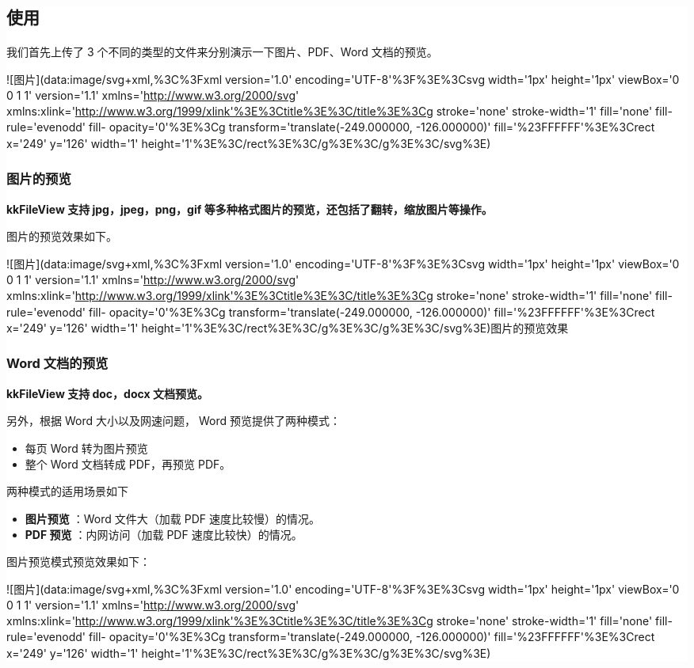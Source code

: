 ## 使用

我们首先上传了 3 个不同的类型的文件来分别演示一下图片、PDF、Word 文档的预览。

![图片](data:image/svg+xml,%3C%3Fxml version='1.0' encoding='UTF-8'%3F%3E%3Csvg
width='1px' height='1px' viewBox='0 0 1 1' version='1.1'
xmlns='http://www.w3.org/2000/svg'
xmlns:xlink='http://www.w3.org/1999/xlink'%3E%3Ctitle%3E%3C/title%3E%3Cg
stroke='none' stroke-width='1' fill='none' fill-rule='evenodd' fill-
opacity='0'%3E%3Cg transform='translate\(-249.000000, -126.000000\)'
fill='%23FFFFFF'%3E%3Crect x='249' y='126' width='1'
height='1'%3E%3C/rect%3E%3C/g%3E%3C/g%3E%3C/svg%3E)

### 图片的预览

 **kkFileView 支持 jpg，jpeg，png，gif 等多种格式图片的预览，还包括了翻转，缩放图片等操作。**

图片的预览效果如下。

![图片](data:image/svg+xml,%3C%3Fxml version='1.0' encoding='UTF-8'%3F%3E%3Csvg
width='1px' height='1px' viewBox='0 0 1 1' version='1.1'
xmlns='http://www.w3.org/2000/svg'
xmlns:xlink='http://www.w3.org/1999/xlink'%3E%3Ctitle%3E%3C/title%3E%3Cg
stroke='none' stroke-width='1' fill='none' fill-rule='evenodd' fill-
opacity='0'%3E%3Cg transform='translate\(-249.000000, -126.000000\)'
fill='%23FFFFFF'%3E%3Crect x='249' y='126' width='1'
height='1'%3E%3C/rect%3E%3C/g%3E%3C/g%3E%3C/svg%3E)图片的预览效果

### Word 文档的预览

 **kkFileView 支持 doc，docx 文档预览。**

另外，根据 Word 大小以及网速问题， Word 预览提供了两种模式：

  * 每页 Word 转为图片预览
  * 整个 Word 文档转成 PDF，再预览 PDF。

两种模式的适用场景如下

  *  **图片预览** ：Word 文件大（加载 PDF 速度比较慢）的情况。
  *  **PDF 预览** ：内网访问（加载 PDF 速度比较快）的情况。

图片预览模式预览效果如下：

![图片](data:image/svg+xml,%3C%3Fxml version='1.0' encoding='UTF-8'%3F%3E%3Csvg
width='1px' height='1px' viewBox='0 0 1 1' version='1.1'
xmlns='http://www.w3.org/2000/svg'
xmlns:xlink='http://www.w3.org/1999/xlink'%3E%3Ctitle%3E%3C/title%3E%3Cg
stroke='none' stroke-width='1' fill='none' fill-rule='evenodd' fill-
opacity='0'%3E%3Cg transform='translate\(-249.000000, -126.000000\)'
fill='%23FFFFFF'%3E%3Crect x='249' y='126' width='1'
height='1'%3E%3C/rect%3E%3C/g%3E%3C/g%3E%3C/svg%3E)

  